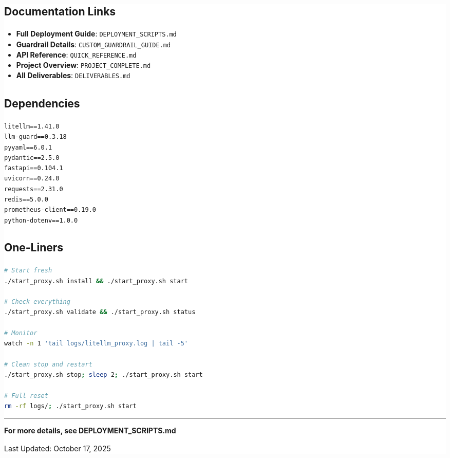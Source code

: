 ## Documentation Links

- **Full Deployment Guide**: `DEPLOYMENT_SCRIPTS.md`
- **Guardrail Details**: `CUSTOM_GUARDRAIL_GUIDE.md`
- **API Reference**: `QUICK_REFERENCE.md`
- **Project Overview**: `PROJECT_COMPLETE.md`
- **All Deliverables**: `DELIVERABLES.md`

## Dependencies

```
litellm==1.41.0
llm-guard==0.3.18
pyyaml==6.0.1
pydantic==2.5.0
fastapi==0.104.1
uvicorn==0.24.0
requests==2.31.0
redis==5.0.0
prometheus-client==0.19.0
python-dotenv==1.0.0
```

## One-Liners

```bash
# Start fresh
./start_proxy.sh install && ./start_proxy.sh start

# Check everything
./start_proxy.sh validate && ./start_proxy.sh status

# Monitor
watch -n 1 'tail logs/litellm_proxy.log | tail -5'

# Clean stop and restart
./start_proxy.sh stop; sleep 2; ./start_proxy.sh start

# Full reset
rm -rf logs/; ./start_proxy.sh start
```

---

**For more details, see DEPLOYMENT_SCRIPTS.md**

Last Updated: October 17, 2025
